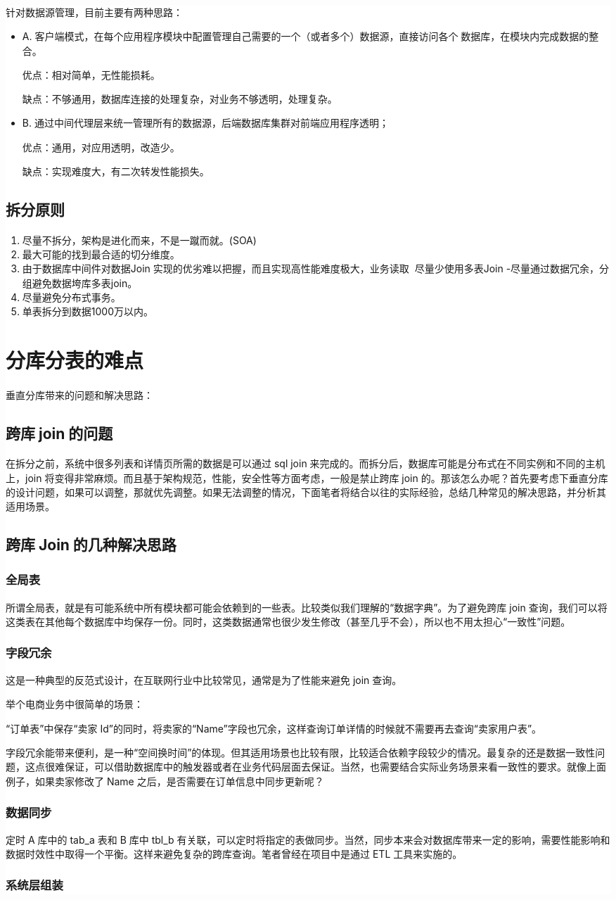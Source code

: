 针对数据源管理，目前主要有两种思路：

- A. 客户端模式，在每个应用程序模块中配置管理自己需要的一个（或者多个）数据源，直接访问各个 数据库，在模块内完成数据的整合。

   优点：相对简单，无性能损耗。
   
   缺点：不够通用，数据库连接的处理复杂，对业务不够透明，处理复杂。

- B. 通过中间代理层来统一管理所有的数据源，后端数据库集群对前端应用程序透明；   

   优点：通用，对应用透明，改造少。   

   缺点：实现难度大，有二次转发性能损失。

## 拆分原则
1. 尽量不拆分，架构是进化而来，不是一蹴而就。(SOA)
2. 最大可能的找到最合适的切分维度。
3. 由于数据库中间件对数据Join 实现的优劣难以把握，而且实现高性能难度极大，业务读取  尽量少使用多表Join -尽量通过数据冗余，分组避免数据垮库多表join。
4. 尽量避免分布式事务。
5. 单表拆分到数据1000万以内。


# 分库分表的难点
垂直分库带来的问题和解决思路：

## 跨库 join 的问题
在拆分之前，系统中很多列表和详情页所需的数据是可以通过 sql join 来完成的。而拆分后，数据库可能是分布式在不同实例和不同的主机上，join 将变得非常麻烦。而且基于架构规范，性能，安全性等方面考虑，一般是禁止跨库 join 的。那该怎么办呢？首先要考虑下垂直分库的设计问题，如果可以调整，那就优先调整。如果无法调整的情况，下面笔者将结合以往的实际经验，总结几种常见的解决思路，并分析其适用场景。

## 跨库 Join 的几种解决思路

### 全局表 

所谓全局表，就是有可能系统中所有模块都可能会依赖到的一些表。比较类似我们理解的“数据字典”。为了避免跨库 join 查询，我们可以将这类表在其他每个数据库中均保存一份。同时，这类数据通常也很少发生修改（甚至几乎不会），所以也不用太担心“一致性”问题。

### 字段冗余 

这是一种典型的反范式设计，在互联网行业中比较常见，通常是为了性能来避免 join 查询。

举个电商业务中很简单的场景：

“订单表”中保存“卖家 Id”的同时，将卖家的“Name”字段也冗余，这样查询订单详情的时候就不需要再去查询“卖家用户表”。

字段冗余能带来便利，是一种“空间换时间”的体现。但其适用场景也比较有限，比较适合依赖字段较少的情况。最复杂的还是数据一致性问题，这点很难保证，可以借助数据库中的触发器或者在业务代码层面去保证。当然，也需要结合实际业务场景来看一致性的要求。就像上面例子，如果卖家修改了 Name 之后，是否需要在订单信息中同步更新呢？

### 数据同步

定时 A 库中的 tab_a 表和 B 库中 tbl_b 有关联，可以定时将指定的表做同步。当然，同步本来会对数据库带来一定的影响，需要性能影响和数据时效性中取得一个平衡。这样来避免复杂的跨库查询。笔者曾经在项目中是通过 ETL 工具来实施的。

### 系统层组装
